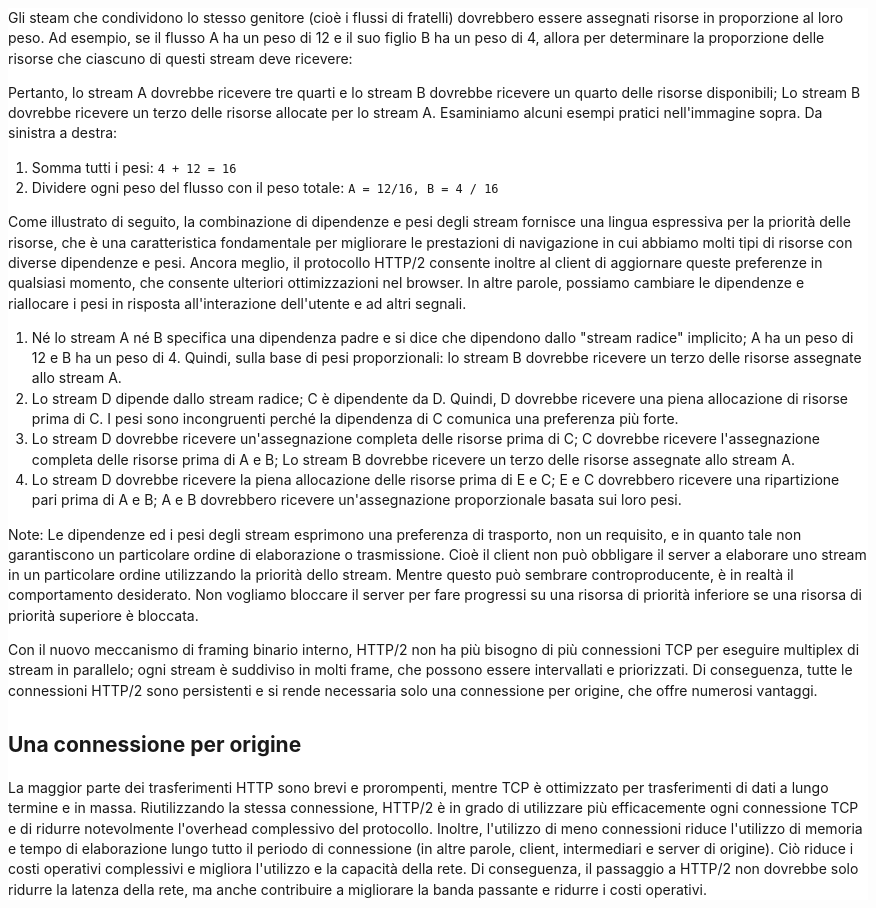 Gli steam che condividono lo stesso genitore (cioè i flussi di fratelli) dovrebbero essere assegnati risorse in proporzione al loro peso. Ad esempio, se il flusso A ha un peso di 12 e il suo figlio B ha un peso di 4, allora per determinare la proporzione delle risorse che ciascuno di questi stream deve ricevere:

Pertanto, lo stream A dovrebbe ricevere tre quarti e lo stream B dovrebbe ricevere un quarto delle risorse disponibili; Lo stream B dovrebbe ricevere un terzo delle risorse allocate per lo stream A. Esaminiamo alcuni esempi pratici nell'immagine sopra. Da sinistra a destra:

1. Somma tutti i pesi: `4 + 12 = 16`
2. Dividere ogni peso del flusso con il peso totale: `A = 12/16, B = 4 / 16`

Come illustrato di seguito, la combinazione di dipendenze e pesi degli stream fornisce una lingua espressiva per la priorità delle risorse, che è una caratteristica fondamentale per migliorare le prestazioni di navigazione in cui abbiamo molti tipi di risorse con diverse dipendenze e pesi. Ancora meglio, il protocollo HTTP/2 consente inoltre al client di aggiornare queste preferenze in qualsiasi momento, che consente ulteriori ottimizzazioni nel browser. In altre parole, possiamo cambiare le dipendenze e riallocare i pesi in risposta all'interazione dell'utente e ad altri segnali.

1. Né lo stream A né B specifica una dipendenza padre e si dice che dipendono dallo "stream radice" implicito; A ha un peso di 12 e B ha un peso di 4. Quindi, sulla base di pesi proporzionali: lo stream B dovrebbe ricevere un terzo delle risorse assegnate allo stream A.
2. Lo stream D dipende dallo stream radice; C è dipendente da D. Quindi, D dovrebbe ricevere una piena allocazione di risorse prima di C. I pesi sono incongruenti perché la dipendenza di C comunica una preferenza più forte.
3. Lo stream D dovrebbe ricevere un'assegnazione completa delle risorse prima di C; C dovrebbe ricevere l'assegnazione completa delle risorse prima di A e B; Lo stream B dovrebbe ricevere un terzo delle risorse assegnate allo stream A.
4. Lo stream D dovrebbe ricevere la piena allocazione delle risorse prima di E e C; E e C dovrebbero ricevere una ripartizione pari prima di A e B; A e B dovrebbero ricevere un'assegnazione proporzionale basata sui loro pesi.

Note: Le dipendenze ed i pesi degli stream esprimono una preferenza di trasporto, non un requisito, e in quanto tale non garantiscono un particolare ordine di elaborazione o trasmissione. Cioè il client non può obbligare il server a elaborare uno stream in un particolare ordine utilizzando la priorità dello stream. Mentre questo può sembrare controproducente, è in realtà il comportamento desiderato. Non vogliamo bloccare il server per fare progressi su una risorsa di priorità inferiore se una risorsa di priorità superiore è bloccata.

Con il nuovo meccanismo di framing binario interno, HTTP/2 non ha più bisogno di più connessioni TCP per eseguire multiplex di stream in parallelo; ogni stream è suddiviso in molti frame, che possono essere intervallati e priorizzati. Di conseguenza, tutte le connessioni HTTP/2 sono persistenti e si rende necessaria solo una connessione per origine, che offre numerosi vantaggi.

## Una connessione per origine

La maggior parte dei trasferimenti HTTP sono brevi e prorompenti, mentre TCP è ottimizzato per trasferimenti di dati a lungo termine e in massa. Riutilizzando la stessa connessione, HTTP/2 è in grado di utilizzare più efficacemente ogni connessione TCP e di ridurre notevolmente l'overhead complessivo del protocollo. Inoltre, l'utilizzo di meno connessioni riduce l'utilizzo di memoria e tempo di elaborazione lungo tutto il periodo di connessione (in altre parole, client, intermediari e server di origine). Ciò riduce i costi operativi complessivi e migliora l'utilizzo e la capacità della rete. Di conseguenza, il passaggio a HTTP/2 non dovrebbe solo ridurre la latenza della rete, ma anche contribuire a migliorare la banda passante e ridurre i costi operativi.
